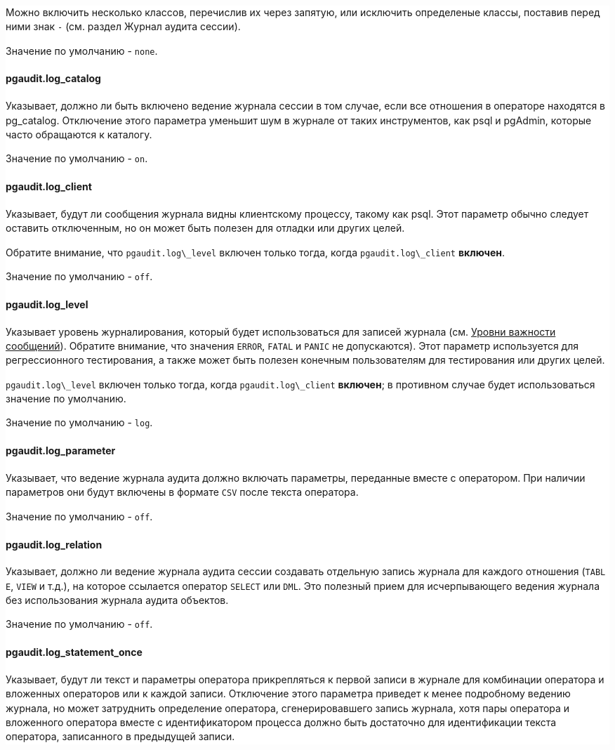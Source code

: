 Можно включить несколько классов, перечислив их через запятую, или исключить определеные классы, поставив перед ними знак `-` (см. раздел Журнал аудита сессии).

Значение по умолчанию - `none`.

#### pgaudit.log\_catalog

Указывает, должно ли быть включено ведение журнала сессии в том случае, если все отношения в операторе находятся в pg\_catalog. Отключение этого параметра уменьшит шум в журнале от таких инструментов, как psql и pgAdmin, которые часто обращаются к каталогу.

Значение по умолчанию - `on`.

#### pgaudit.log\_client

Указывает, будут ли сообщения журнала видны клиентскому процессу, такому как psql. Этот параметр обычно следует оставить отключенным, но он может быть полезен для отладки или других целей.

Обратите внимание, что `pgaudit.log\_level` включен только тогда, когда `pgaudit.log\_client` **включен**.

Значение по умолчанию - `off`.

#### pgaudit.log\_level

Указывает уровень журналирования, который будет использоваться для записей журнала (см. [Уровни важности сообщений](http://www.postgresql.org/docs/9.4/static/runtime-config-logging.html#RUNTIME-CONFIG-SEVERITY-LEVELS)). Обратите внимание, что значения `ERROR`, `FATAL` и `PANIC` не допускаются). Этот параметр используется для регрессионного тестирования, а также может быть полезен конечным пользователям для тестирования или других целей.

`pgaudit.log\_level` включен только тогда, когда `pgaudit.log\_client` **включен**; в противном случае будет использоваться значение по умолчанию.

Значение по умолчанию - `log`.

#### pgaudit.log\_parameter

Указывает, что ведение журнала аудита должно включать параметры, переданные вместе с оператором. При наличии параметров они будут включены в формате `CSV` после текста оператора.

Значение по умолчанию - `off`.

#### pgaudit.log\_relation

Указывает, должно ли ведение журнала аудита сессии создавать отдельную запись журнала для каждого отношения (`TABLE`, `VIEW` и т.д.), на которое ссылается оператор `SELECT` или `DML`. Это полезный прием для исчерпывающего ведения журнала без использования журнала аудита объектов.

Значение по умолчанию - `off`.

#### pgaudit.log\_statement\_once

Указывает, будут ли текст и параметры оператора прикрепляться к первой записи в журнале для комбинации оператора и вложенных операторов или к каждой записи. Отключение этого параметра приведет к менее подробному ведению журнала, но может затруднить определение оператора, сгенерировавшего запись журнала, хотя пары оператора и вложенного оператора вместе с идентификатором процесса должно быть достаточно для идентификации текста оператора, записанного в предыдущей записи.
